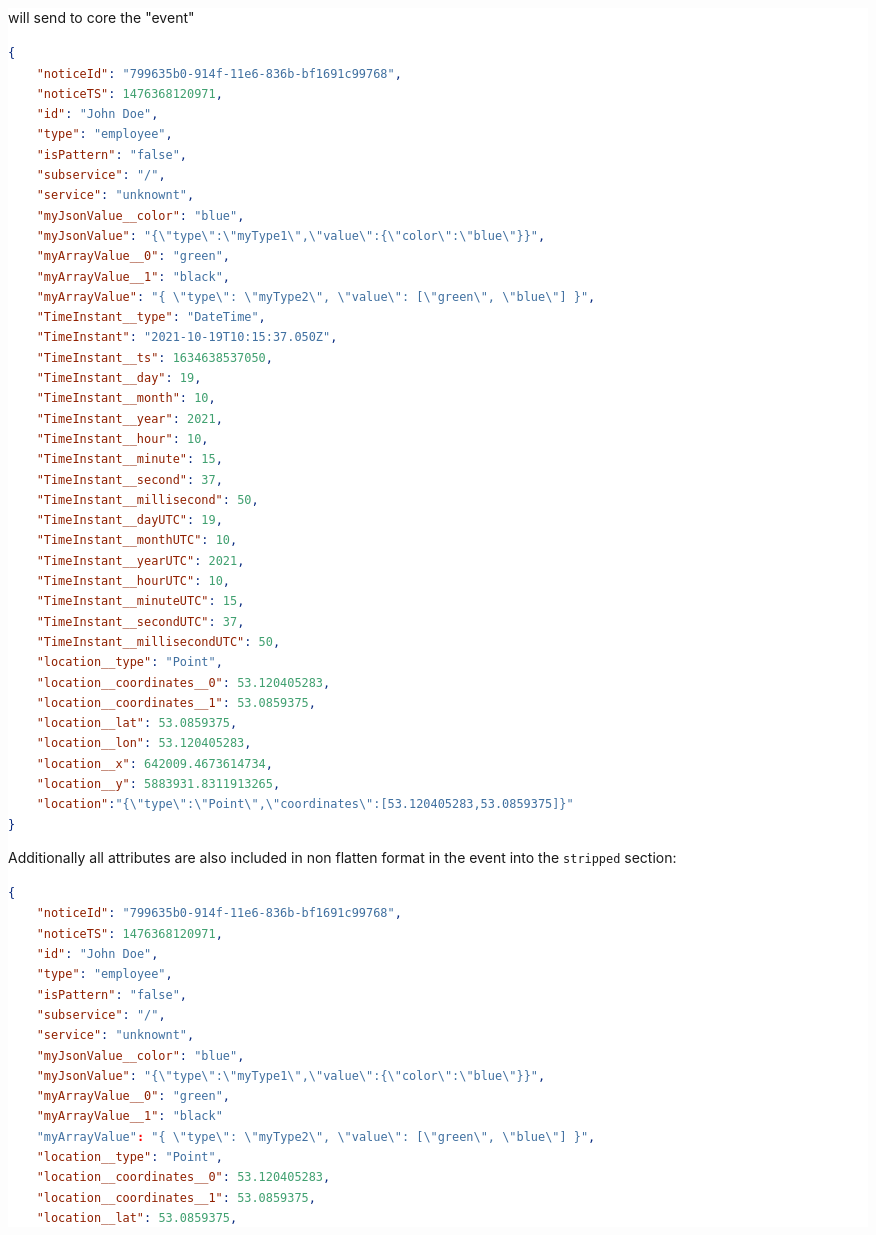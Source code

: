 will send to core the "event"

```json
{
    "noticeId": "799635b0-914f-11e6-836b-bf1691c99768",
    "noticeTS": 1476368120971,
    "id": "John Doe",
    "type": "employee",
    "isPattern": "false",
    "subservice": "/",
    "service": "unknownt",
    "myJsonValue__color": "blue",
    "myJsonValue": "{\"type\":\"myType1\",\"value\":{\"color\":\"blue\"}}",
    "myArrayValue__0": "green",
    "myArrayValue__1": "black",
    "myArrayValue": "{ \"type\": \"myType2\", \"value\": [\"green\", \"blue\"] }",
    "TimeInstant__type": "DateTime",
    "TimeInstant": "2021-10-19T10:15:37.050Z",
    "TimeInstant__ts": 1634638537050,
    "TimeInstant__day": 19,
    "TimeInstant__month": 10,
    "TimeInstant__year": 2021,
    "TimeInstant__hour": 10,
    "TimeInstant__minute": 15,
    "TimeInstant__second": 37,
    "TimeInstant__millisecond": 50,
    "TimeInstant__dayUTC": 19,
    "TimeInstant__monthUTC": 10,
    "TimeInstant__yearUTC": 2021,
    "TimeInstant__hourUTC": 10,
    "TimeInstant__minuteUTC": 15,
    "TimeInstant__secondUTC": 37,
    "TimeInstant__millisecondUTC": 50,
    "location__type": "Point",
    "location__coordinates__0": 53.120405283,
    "location__coordinates__1": 53.0859375,
    "location__lat": 53.0859375,
    "location__lon": 53.120405283,
    "location__x": 642009.4673614734,
    "location__y": 5883931.8311913265,
    "location":"{\"type\":\"Point\",\"coordinates\":[53.120405283,53.0859375]}"
}
```

Additionally all attributes are also included in non flatten format in the event into the `stripped` section:

```json
{
    "noticeId": "799635b0-914f-11e6-836b-bf1691c99768",
    "noticeTS": 1476368120971,
    "id": "John Doe",
    "type": "employee",
    "isPattern": "false",
    "subservice": "/",
    "service": "unknownt",
    "myJsonValue__color": "blue",
    "myJsonValue": "{\"type\":\"myType1\",\"value\":{\"color\":\"blue\"}}",
    "myArrayValue__0": "green",
    "myArrayValue__1": "black"
    "myArrayValue": "{ \"type\": \"myType2\", \"value\": [\"green\", \"blue\"] }",
    "location__type": "Point",
    "location__coordinates__0": 53.120405283,
    "location__coordinates__1": 53.0859375,
    "location__lat": 53.0859375,
```